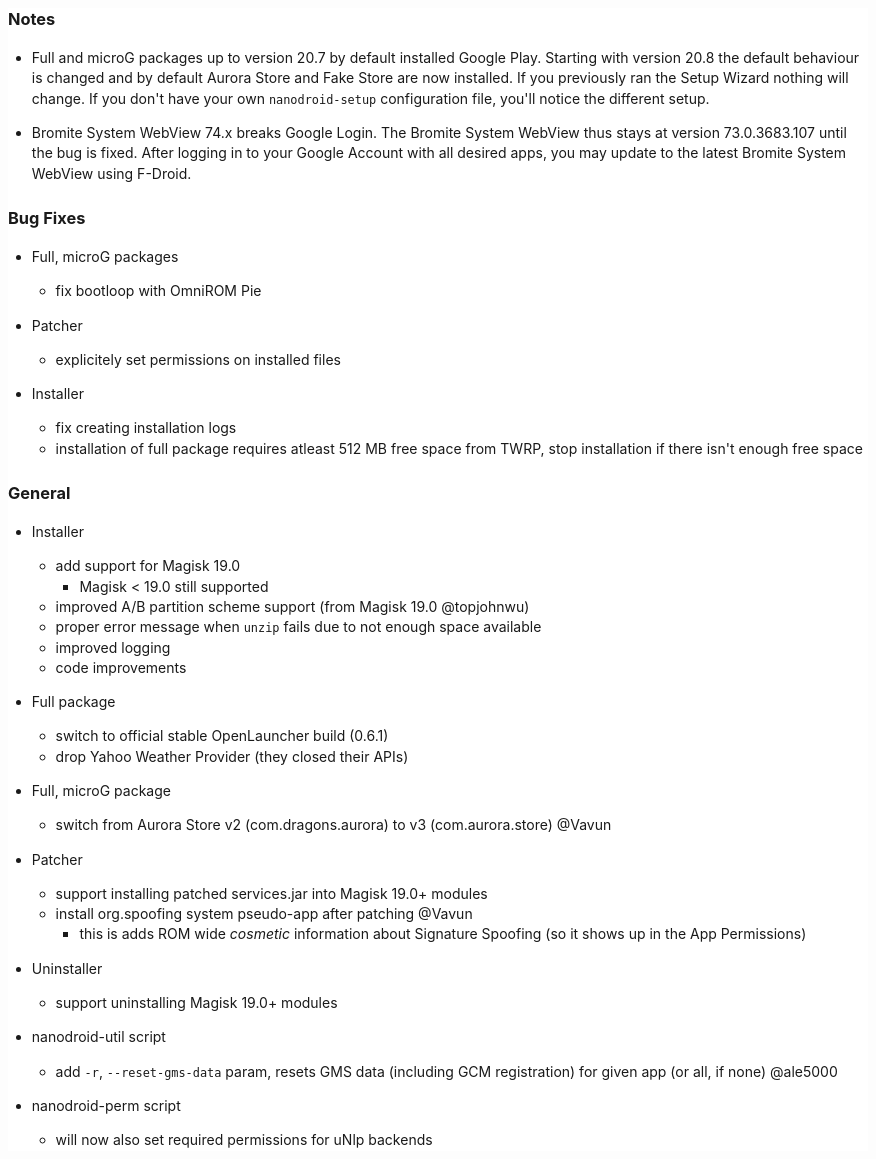 ### Notes

* Full and microG packages up to version 20.7 by default installed Google Play. Starting with version 20.8 the default behaviour is changed and by default Aurora Store and Fake Store are now installed. If you previously ran the Setup Wizard nothing will change. If you don't have your own `nanodroid-setup` configuration file, you'll notice the different setup.

* Bromite System WebView 74.x breaks Google Login. The Bromite System WebView thus stays at version 73.0.3683.107 until the bug is fixed. After logging in to your Google Account with all desired apps, you may update to the latest Bromite System WebView using F-Droid.

### Bug Fixes

* Full, microG packages
  * fix bootloop with OmniROM Pie

* Patcher
  * explicitely set permissions on installed files

* Installer
  * fix creating installation logs
  * installation of full package requires atleast 512 MB free space from TWRP, stop installation if there isn't enough free space

### General

* Installer
  * add support for Magisk 19.0
     * Magisk < 19.0 still supported
  * improved A/B partition scheme support (from Magisk 19.0 @topjohnwu)
  * proper error message when `unzip` fails due to not enough space available
  * improved logging
  * code improvements

* Full package
  * switch to official stable OpenLauncher build (0.6.1)
  * drop Yahoo Weather Provider (they closed their APIs)

* Full, microG package
  * switch from Aurora Store v2 (com.dragons.aurora) to v3 (com.aurora.store) @Vavun

* Patcher
  * support installing patched services.jar into Magisk 19.0+ modules
  * install org.spoofing system pseudo-app after patching @Vavun
     * this is adds ROM wide *cosmetic* information about Signature Spoofing (so it shows up in the App Permissions)

* Uninstaller
  * support uninstalling Magisk 19.0+ modules

* nanodroid-util script
  * add `-r`, `--reset-gms-data` param, resets GMS data (including GCM registration) for given app (or all, if none) @ale5000

* nanodroid-perm script
  * will now also set required permissions for uNlp backends
